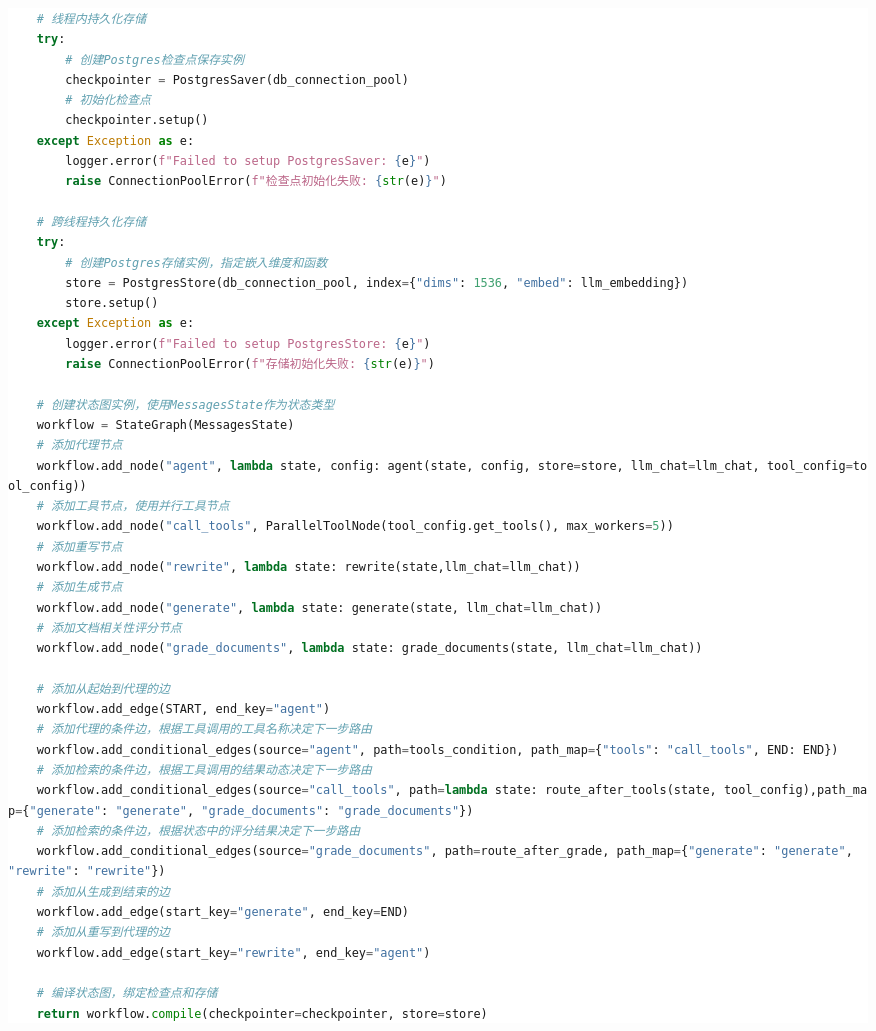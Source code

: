 ```python
    # 线程内持久化存储
    try:
        # 创建Postgres检查点保存实例
        checkpointer = PostgresSaver(db_connection_pool)
        # 初始化检查点
        checkpointer.setup()
    except Exception as e:
        logger.error(f"Failed to setup PostgresSaver: {e}")
        raise ConnectionPoolError(f"检查点初始化失败: {str(e)}")

    # 跨线程持久化存储
    try:
        # 创建Postgres存储实例，指定嵌入维度和函数
        store = PostgresStore(db_connection_pool, index={"dims": 1536, "embed": llm_embedding})
        store.setup()
    except Exception as e:
        logger.error(f"Failed to setup PostgresStore: {e}")
        raise ConnectionPoolError(f"存储初始化失败: {str(e)}")

    # 创建状态图实例，使用MessagesState作为状态类型
    workflow = StateGraph(MessagesState)
    # 添加代理节点
    workflow.add_node("agent", lambda state, config: agent(state, config, store=store, llm_chat=llm_chat, tool_config=tool_config))
    # 添加工具节点，使用并行工具节点
    workflow.add_node("call_tools", ParallelToolNode(tool_config.get_tools(), max_workers=5))
    # 添加重写节点
    workflow.add_node("rewrite", lambda state: rewrite(state,llm_chat=llm_chat))
    # 添加生成节点
    workflow.add_node("generate", lambda state: generate(state, llm_chat=llm_chat))
    # 添加文档相关性评分节点
    workflow.add_node("grade_documents", lambda state: grade_documents(state, llm_chat=llm_chat))

    # 添加从起始到代理的边
    workflow.add_edge(START, end_key="agent")
    # 添加代理的条件边，根据工具调用的工具名称决定下一步路由
    workflow.add_conditional_edges(source="agent", path=tools_condition, path_map={"tools": "call_tools", END: END})
    # 添加检索的条件边，根据工具调用的结果动态决定下一步路由
    workflow.add_conditional_edges(source="call_tools", path=lambda state: route_after_tools(state, tool_config),path_map={"generate": "generate", "grade_documents": "grade_documents"})
    # 添加检索的条件边，根据状态中的评分结果决定下一步路由
    workflow.add_conditional_edges(source="grade_documents", path=route_after_grade, path_map={"generate": "generate", "rewrite": "rewrite"})
    # 添加从生成到结束的边
    workflow.add_edge(start_key="generate", end_key=END)
    # 添加从重写到代理的边
    workflow.add_edge(start_key="rewrite", end_key="agent")

    # 编译状态图，绑定检查点和存储
    return workflow.compile(checkpointer=checkpointer, store=store)
```
